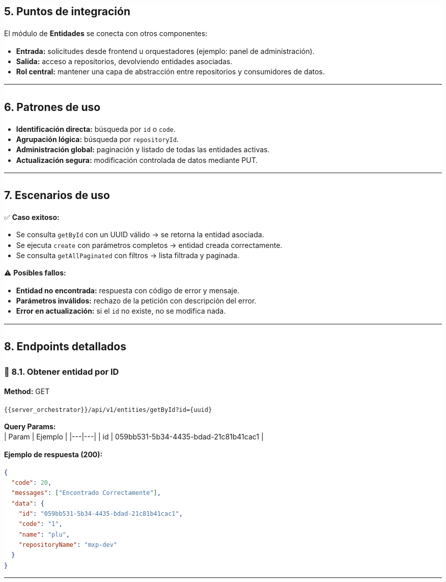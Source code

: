 
## 5. Puntos de integración
El módulo de **Entidades** se conecta con otros componentes:  

- **Entrada:** solicitudes desde frontend u orquestadores (ejemplo: panel de administración).  
- **Salida:** acceso a repositorios, devolviendo entidades asociadas.  
- **Rol central:** mantener una capa de abstracción entre repositorios y consumidores de datos.  

---

## 6. Patrones de uso
- **Identificación directa:** búsqueda por `id` o `code`.  
- **Agrupación lógica:** búsqueda por `repositoryId`.  
- **Administración global:** paginación y listado de todas las entidades activas.  
- **Actualización segura:** modificación controlada de datos mediante PUT.  

---

## 7. Escenarios de uso

✅ **Caso exitoso:**  
- Se consulta `getById` con un UUID válido → se retorna la entidad asociada.  
- Se ejecuta `create` con parámetros completos → entidad creada correctamente.  
- Se consulta `getAllPaginated` con filtros → lista filtrada y paginada.  

⚠️ **Posibles fallos:**  
- **Entidad no encontrada:** respuesta con código de error y mensaje.  
- **Parámetros inválidos:** rechazo de la petición con descripción del error.  
- **Error en actualización:** si el `id` no existe, no se modifica nada.  

---

## 8. Endpoints detallados

### 📌 8.1. Obtener entidad por ID
**Method:** GET  
```
{{server_orchestrator}}/api/v1/entities/getById?id={uuid}
```

**Query Params:**  
| Param | Ejemplo |
|---|---|
| id | 059bb531-5b34-4435-bdad-21c81b41cac1 |

**Ejemplo de respuesta (200):**
```json
{
  "code": 20,
  "messages": ["Encontrado Correctamente"],
  "data": {
    "id": "059bb531-5b34-4435-bdad-21c81b41cac1",
    "code": "1",
    "name": "plu",
    "repositoryName": "mxp-dev"
  }
}
```

---